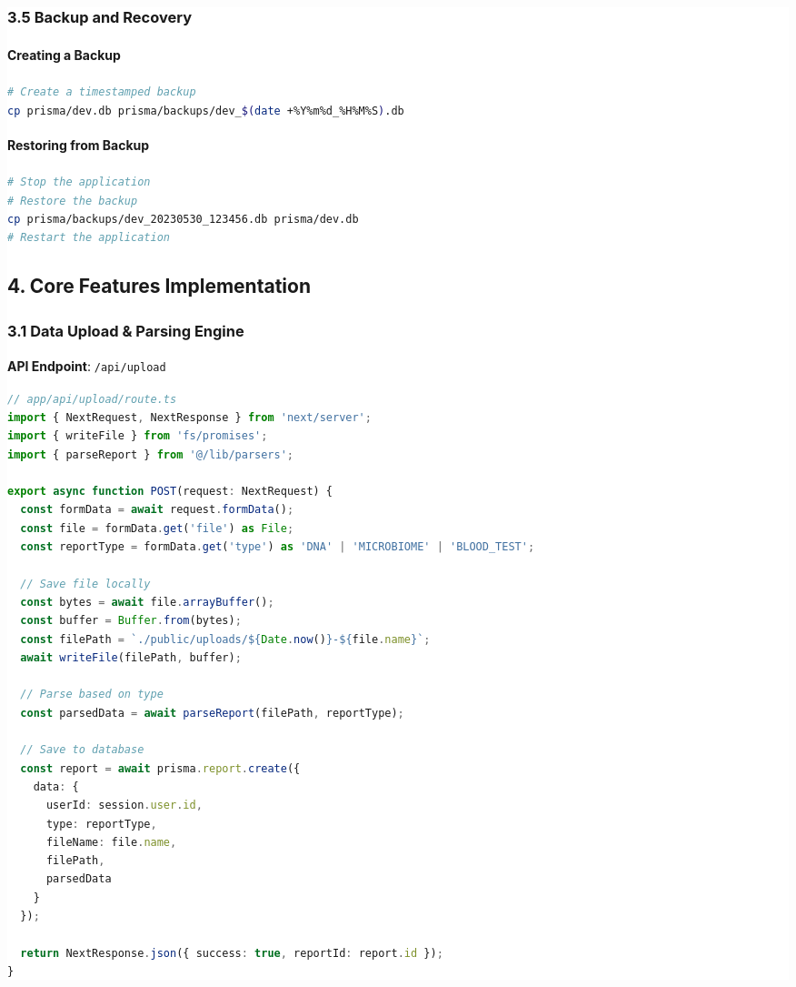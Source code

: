 ### 3.5 Backup and Recovery

#### Creating a Backup

```bash
# Create a timestamped backup
cp prisma/dev.db prisma/backups/dev_$(date +%Y%m%d_%H%M%S).db
```

#### Restoring from Backup

```bash
# Stop the application
# Restore the backup
cp prisma/backups/dev_20230530_123456.db prisma/dev.db
# Restart the application
```

## 4. Core Features Implementation

### 3.1 Data Upload & Parsing Engine

**API Endpoint**: `/api/upload`
```typescript
// app/api/upload/route.ts
import { NextRequest, NextResponse } from 'next/server';
import { writeFile } from 'fs/promises';
import { parseReport } from '@/lib/parsers';

export async function POST(request: NextRequest) {
  const formData = await request.formData();
  const file = formData.get('file') as File;
  const reportType = formData.get('type') as 'DNA' | 'MICROBIOME' | 'BLOOD_TEST';
  
  // Save file locally
  const bytes = await file.arrayBuffer();
  const buffer = Buffer.from(bytes);
  const filePath = `./public/uploads/${Date.now()}-${file.name}`;
  await writeFile(filePath, buffer);
  
  // Parse based on type
  const parsedData = await parseReport(filePath, reportType);
  
  // Save to database
  const report = await prisma.report.create({
    data: {
      userId: session.user.id,
      type: reportType,
      fileName: file.name,
      filePath,
      parsedData
    }
  });
  
  return NextResponse.json({ success: true, reportId: report.id });
}
```
